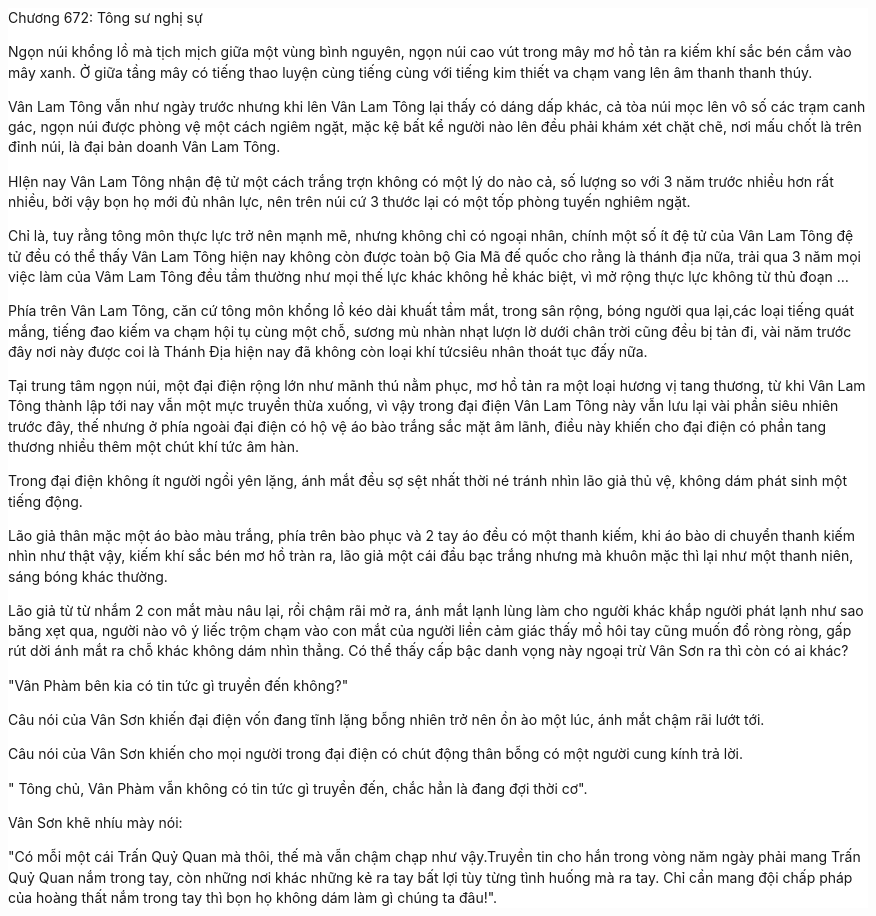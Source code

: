 




Chương 672: Tông sư nghị sự


Ngọn núi khổng lồ mà tịch mịch giữa một vùng bình nguyên, ngọn núi cao vút trong mây mơ hồ tản ra kiếm khí sắc bén cắm vào mây xanh. Ở giữa tầng mây có tiếng thao luyện cùng tiếng cùng với tiếng kim thiết va chạm vang lên âm thanh thanh thúy.

Vân Lam Tông vẫn như ngày trước nhưng khi lên Vân Lam Tông lại thấy có dáng dấp khác, cả tòa núi mọc lên vô số các trạm canh gác, ngọn núi được phòng vệ một cách ngiêm ngặt, mặc kệ bất kể người nào lên đều phải khám xét chặt chẽ, nơi mấu chốt là trên đỉnh núi, là đại bản doanh Vân Lam Tông.

HIện nay Vân Lam Tông nhận đệ tử một cách trắng trợn không có một lý do nào cả, số lượng so với 3 năm trước nhiều hơn rất nhiều, bởi vậy bọn họ mới đủ nhân lực, nên trên núi cứ 3 thước lại có một tốp phòng tuyến nghiêm ngặt.

Chỉ là, tuy rằng tông môn thực lực trở nên mạnh mẽ, nhưng không chỉ có ngoại nhân, chính một số ít đệ tử của Vân Lam Tông đệ tử đều có thể thấy Vân Lam Tông hiện nay không còn được toàn bộ Gia Mã đế quốc cho rằng là thánh địa nữa, trải qua 3 năm mọi việc làm của Vâm Lam Tông đều tầm thường như mọi thế lực khác không hề khác biệt, vì mở rộng thực lực không từ thủ đoạn …

Phía trên Vân Lam Tông, căn cứ tông môn khổng lồ kéo dài khuất tầm mắt, trong sân rộng, bóng người qua lại,các loại tiếng quát mắng, tiếng đao kiếm va chạm hội tụ cùng một chỗ, sương mù nhàn nhạt lượn lờ dưới chân trời cũng đều bị tản đi, vài năm trước đây nơi này được coi là Thánh Địa hiện nay đã không còn loại khí tứcsiêu nhân thoát tục đấy nữa.

Tại trung tâm ngọn núi, một đại điện rộng lớn như mãnh thú nằm phục, mơ hồ tản ra một loại hương vị tang thương, từ khi Vân Lam Tông thành lập tới nay vẫn một mực truyền thừa xuống, vì vậy trong đại điện Vân Lam Tông này vẫn lưu lại vài phần siêu nhiên trước đây, thế nhưng ở phía ngoài đại điện có hộ vệ áo bào trắng sắc mặt âm lãnh, điều này khiến cho đại điện có phần tang thương nhiều thêm một chút khí tức âm hàn.

Trong đại điện không ít người ngồi yên lặng, ánh mắt đều sợ sệt nhất thời né tránh nhìn lão giả thủ vệ, không dám phát sinh một tiếng động.

Lão giả thân mặc một áo bào màu trắng, phía trên bào phục và 2 tay áo đều có một thanh kiếm, khi áo bào di chuyển thanh kiếm nhìn như thật vậy, kiếm khí sắc bén mơ hồ tràn ra, lão giả một cái đầu bạc trắng nhưng mà khuôn mặc thì lại như một thanh niên, sáng bóng khác thường.

Lão giả từ từ nhắm 2 con mắt màu nâu lại, rồi chậm rãi mở ra, ánh mắt lạnh lùng làm cho người khác khắp người phát lạnh như sao băng xẹt qua, người nào vô ý liếc trộm chạm vào con mắt của người liền cảm giác thấy mồ hôi tay cũng muốn đổ ròng ròng, gấp rút dời ánh mắt ra chỗ khác không dám nhìn thẳng. Có thể thấy cấp bậc danh vọng này ngoại trừ Vân Sơn ra thì còn có ai khác?

"Vân Phàm bên kia có tin tức gì truyền đến không?"

Câu nói của Vân Sơn khiến đại điện vốn đang tĩnh lặng bỗng nhiên trở nên ồn ào một lúc, ánh mắt chậm rãi lướt tới.

Câu nói của Vân Sơn khiến cho mọi người trong đại điện có chút động thân bỗng có một người cung kính trả lời.

" Tông chủ, Vân Phàm vẫn không có tin tức gì truyền đến, chắc hẳn là đang đợi thời cơ".

Vân Sơn khẽ nhíu mày nói:

"Có mỗi một cái Trấn Quỷ Quan mà thôi, thế mà vẫn chậm chạp như vậy.Truyền tin cho hắn trong vòng năm ngày phải mang Trấn Quỷ Quan nắm trong tay, còn những nơi khác những kẻ ra tay bất lợi tùy từng tình huống mà ra tay. Chỉ cần mang đội chấp pháp của hoàng thất nắm trong tay thì bọn họ không dám làm gì chúng ta đâu!".
